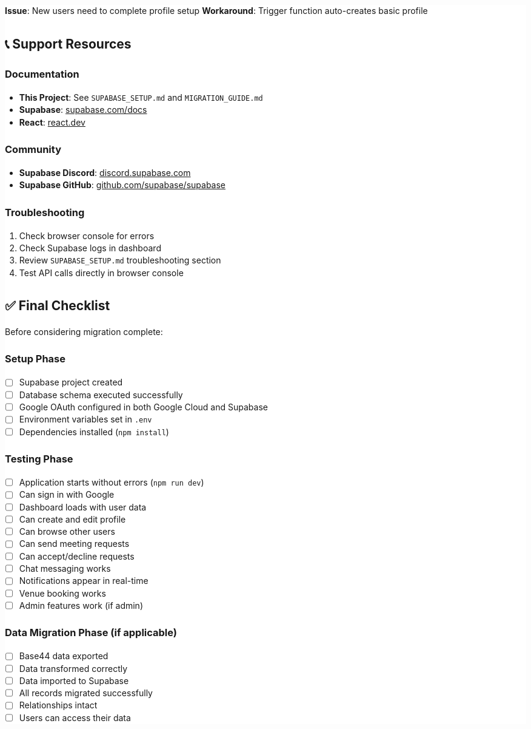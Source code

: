 **Issue**: New users need to complete profile setup
**Workaround**: Trigger function auto-creates basic profile

## 📞 Support Resources

### Documentation
- **This Project**: See `SUPABASE_SETUP.md` and `MIGRATION_GUIDE.md`
- **Supabase**: [supabase.com/docs](https://supabase.com/docs)
- **React**: [react.dev](https://react.dev)

### Community
- **Supabase Discord**: [discord.supabase.com](https://discord.supabase.com)
- **Supabase GitHub**: [github.com/supabase/supabase](https://github.com/supabase/supabase)

### Troubleshooting
1. Check browser console for errors
2. Check Supabase logs in dashboard
3. Review `SUPABASE_SETUP.md` troubleshooting section
4. Test API calls directly in browser console

## ✅ Final Checklist

Before considering migration complete:

### Setup Phase
- [ ] Supabase project created
- [ ] Database schema executed successfully
- [ ] Google OAuth configured in both Google Cloud and Supabase
- [ ] Environment variables set in `.env`
- [ ] Dependencies installed (`npm install`)

### Testing Phase
- [ ] Application starts without errors (`npm run dev`)
- [ ] Can sign in with Google
- [ ] Dashboard loads with user data
- [ ] Can create and edit profile
- [ ] Can browse other users
- [ ] Can send meeting requests
- [ ] Can accept/decline requests
- [ ] Chat messaging works
- [ ] Notifications appear in real-time
- [ ] Venue booking works
- [ ] Admin features work (if admin)

### Data Migration Phase (if applicable)
- [ ] Base44 data exported
- [ ] Data transformed correctly
- [ ] Data imported to Supabase
- [ ] All records migrated successfully
- [ ] Relationships intact
- [ ] Users can access their data
